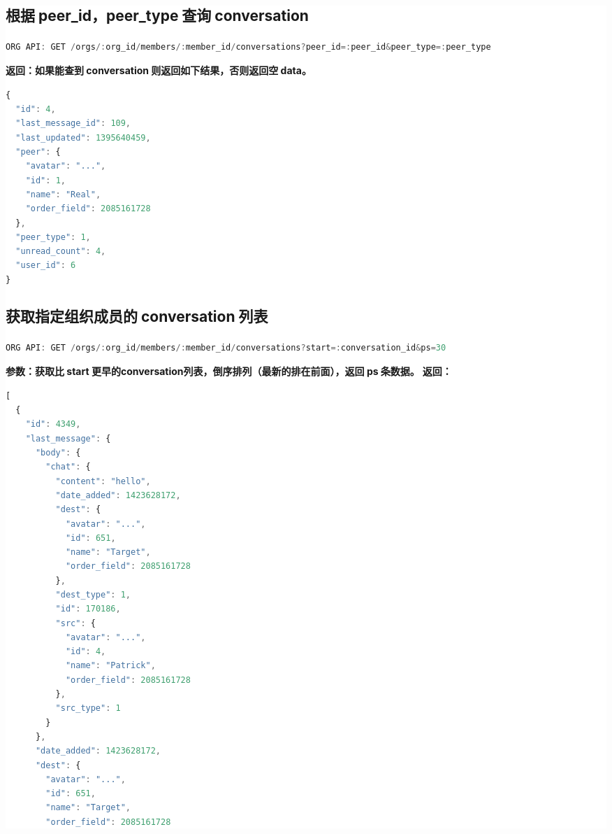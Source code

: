 
## 根据 peer_id，peer_type 查询 conversation

```javascript
ORG API: GET /orgs/:org_id/members/:member_id/conversations?peer_id=:peer_id&peer_type=:peer_type
```

__返回：如果能查到 conversation 则返回如下结果，否则返回空 data。__

```javascript
{
  "id": 4,
  "last_message_id": 109,
  "last_updated": 1395640459,
  "peer": {
    "avatar": "...",
    "id": 1,
    "name": "Real",
    "order_field": 2085161728
  },
  "peer_type": 1,
  "unread_count": 4,
  "user_id": 6
}
```

## 获取指定组织成员的 conversation 列表

```javascript
ORG API: GET /orgs/:org_id/members/:member_id/conversations?start=:conversation_id&ps=30
```
__参数：获取比 start 更早的conversation列表，倒序排列（最新的排在前面），返回 ps 条数据。__
__返回：__

```javascript
[
  {
    "id": 4349,
    "last_message": {
      "body": {
        "chat": {
          "content": "hello",
          "date_added": 1423628172,
          "dest": {
            "avatar": "...",
            "id": 651,
            "name": "Target",
            "order_field": 2085161728
          },
          "dest_type": 1,
          "id": 170186,
          "src": {
            "avatar": "...",
            "id": 4,
            "name": "Patrick",
            "order_field": 2085161728
          },
          "src_type": 1
        }
      },
      "date_added": 1423628172,
      "dest": {
        "avatar": "...",
        "id": 651,
        "name": "Target",
        "order_field": 2085161728
```